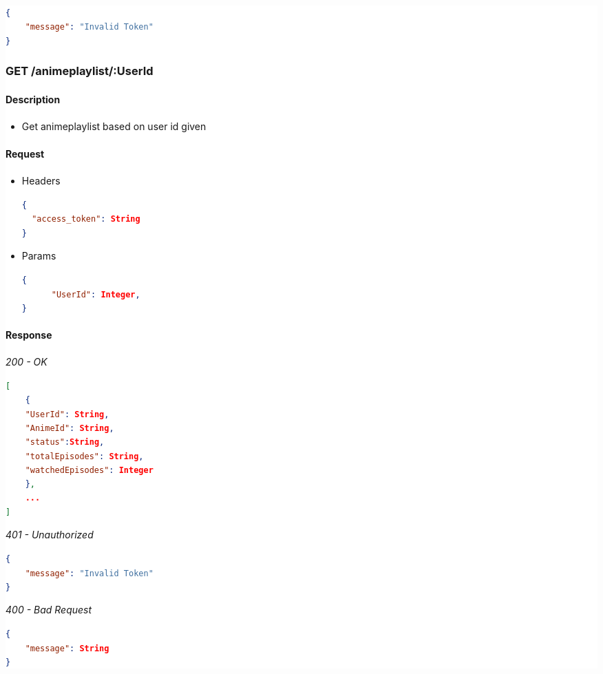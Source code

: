 ```json
{
    "message": "Invalid Token"
}
```

### GET /animeplaylist/:UserId

#### Description

- Get animeplaylist based on user id given

#### Request

- Headers
  ```json
  {
    "access_token": String
  }
  ```
- Params
  ```json
  {
        "UserId": Integer,
  }
  ```

#### Response

_200 - OK_

```json
[
    {
    "UserId": String,
    "AnimeId": String,
    "status":String,
    "totalEpisodes": String,
    "watchedEpisodes": Integer
    },
    ...
]
```

_401 - Unauthorized_

```json
{
    "message": "Invalid Token"
}
```

_400 - Bad Request_

```json
{
    "message": String
}
```
